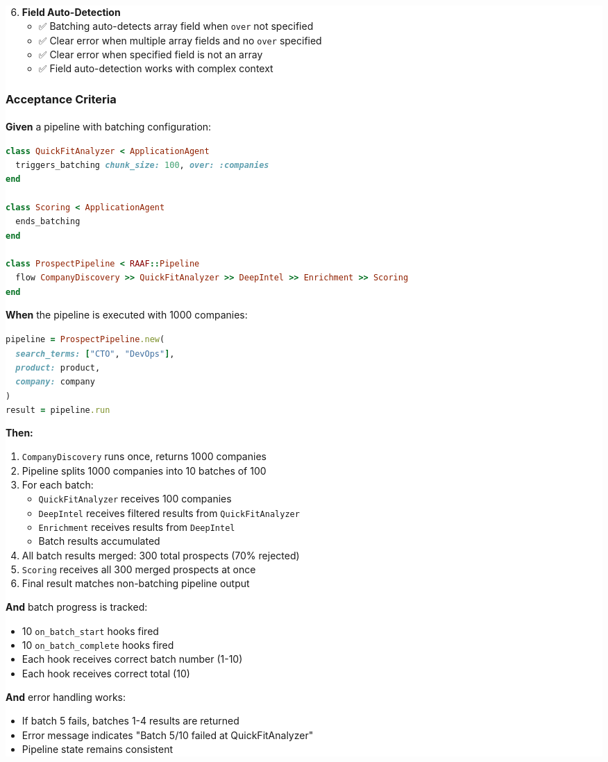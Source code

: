 6. **Field Auto-Detection**
   - ✅ Batching auto-detects array field when `over` not specified
   - ✅ Clear error when multiple array fields and no `over` specified
   - ✅ Clear error when specified field is not an array
   - ✅ Field auto-detection works with complex context

### Acceptance Criteria

**Given** a pipeline with batching configuration:
```ruby
class QuickFitAnalyzer < ApplicationAgent
  triggers_batching chunk_size: 100, over: :companies
end

class Scoring < ApplicationAgent
  ends_batching
end

class ProspectPipeline < RAAF::Pipeline
  flow CompanyDiscovery >> QuickFitAnalyzer >> DeepIntel >> Enrichment >> Scoring
end
```

**When** the pipeline is executed with 1000 companies:
```ruby
pipeline = ProspectPipeline.new(
  search_terms: ["CTO", "DevOps"],
  product: product,
  company: company
)
result = pipeline.run
```

**Then:**
1. `CompanyDiscovery` runs once, returns 1000 companies
2. Pipeline splits 1000 companies into 10 batches of 100
3. For each batch:
   - `QuickFitAnalyzer` receives 100 companies
   - `DeepIntel` receives filtered results from `QuickFitAnalyzer`
   - `Enrichment` receives results from `DeepIntel`
   - Batch results accumulated
4. All batch results merged: 300 total prospects (70% rejected)
5. `Scoring` receives all 300 merged prospects at once
6. Final result matches non-batching pipeline output

**And** batch progress is tracked:
- 10 `on_batch_start` hooks fired
- 10 `on_batch_complete` hooks fired
- Each hook receives correct batch number (1-10)
- Each hook receives correct total (10)

**And** error handling works:
- If batch 5 fails, batches 1-4 results are returned
- Error message indicates "Batch 5/10 failed at QuickFitAnalyzer"
- Pipeline state remains consistent
